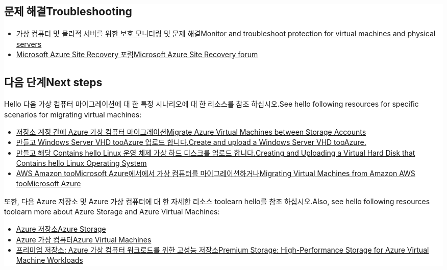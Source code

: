 ## <a name="troubleshooting"></a><span data-ttu-id="29b26-258">문제 해결</span><span class="sxs-lookup"><span data-stu-id="29b26-258">Troubleshooting</span></span>

* [<span data-ttu-id="29b26-259">가상 컴퓨터 및 물리적 서버를 위한 보호 모니터링 및 문제 해결</span><span class="sxs-lookup"><span data-stu-id="29b26-259">Monitor and troubleshoot protection for virtual machines and physical servers</span></span>](../../site-recovery/site-recovery-monitoring-and-troubleshooting.md)
* [<span data-ttu-id="29b26-260">Microsoft Azure Site Recovery 포럼</span><span class="sxs-lookup"><span data-stu-id="29b26-260">Microsoft Azure Site Recovery forum</span></span>](https://social.msdn.microsoft.com/Forums/azure/home?forum=hypervrecovmgr)

## <a name="next-steps"></a><span data-ttu-id="29b26-261">다음 단계</span><span class="sxs-lookup"><span data-stu-id="29b26-261">Next steps</span></span>

<span data-ttu-id="29b26-262">Hello 다음 가상 컴퓨터 마이그레이션에 대 한 특정 시나리오에 대 한 리소스를 참조 하십시오.</span><span class="sxs-lookup"><span data-stu-id="29b26-262">See hello following resources for specific scenarios for migrating virtual machines:</span></span>

* [<span data-ttu-id="29b26-263">저장소 계정 간에 Azure 가상 컴퓨터 마이그레이션</span><span class="sxs-lookup"><span data-stu-id="29b26-263">Migrate Azure Virtual Machines between Storage Accounts</span></span>](https://azure.microsoft.com/blog/2014/10/22/migrate-azure-virtual-machines-between-storage-accounts/)
* [<span data-ttu-id="29b26-264">만들고 Windows Server VHD tooAzure 업로드 합니다.</span><span class="sxs-lookup"><span data-stu-id="29b26-264">Create and upload a Windows Server VHD tooAzure.</span></span>](../../virtual-machines/windows/classic/createupload-vhd.md?toc=%2fazure%2fvirtual-machines%2fwindows%2fclassic%2ftoc.json)
* [<span data-ttu-id="29b26-265">만들고 해당 Contains hello Linux 운영 체제 가상 하드 디스크를 업로드 합니다.</span><span class="sxs-lookup"><span data-stu-id="29b26-265">Creating and Uploading a Virtual Hard Disk that Contains hello Linux Operating System</span></span>](../../virtual-machines/linux/classic/create-upload-vhd.md?toc=%2fazure%2fvirtual-machines%2flinux%2fclassic%2ftoc.json)
* [<span data-ttu-id="29b26-266">AWS Amazon tooMicrosoft Azure에서에서 가상 컴퓨터를 마이그레이션하거나</span><span class="sxs-lookup"><span data-stu-id="29b26-266">Migrating Virtual Machines from Amazon AWS tooMicrosoft Azure</span></span>](http://channel9.msdn.com/Series/Migrating-Virtual-Machines-from-Amazon-AWS-to-Microsoft-Azure)

<span data-ttu-id="29b26-267">또한, 다음 Azure 저장소 및 Azure 가상 컴퓨터에 대 한 자세한 리소스 toolearn hello를 참조 하십시오.</span><span class="sxs-lookup"><span data-stu-id="29b26-267">Also, see hello following resources toolearn more about Azure Storage and Azure Virtual Machines:</span></span>

* [<span data-ttu-id="29b26-268">Azure 저장소</span><span class="sxs-lookup"><span data-stu-id="29b26-268">Azure Storage</span></span>](https://azure.microsoft.com/documentation/services/storage/)
* [<span data-ttu-id="29b26-269">Azure 가상 컴퓨터</span><span class="sxs-lookup"><span data-stu-id="29b26-269">Azure Virtual Machines</span></span>](https://azure.microsoft.com/documentation/services/virtual-machines/)
* [<span data-ttu-id="29b26-270">프리미엄 저장소: Azure 가상 컴퓨터 워크로드를 위한 고성능 저장소</span><span class="sxs-lookup"><span data-stu-id="29b26-270">Premium Storage: High-Performance Storage for Azure Virtual Machine Workloads</span></span>](storage-premium-storage.md)

[1]:./media/storage-migrate-to-premium-storage-using-azure-site-recovery/migrate-to-premium-storage-using-azure-site-recovery-1.png
[2]:./media/storage-migrate-to-premium-storage-using-azure-site-recovery/migrate-to-premium-storage-using-azure-site-recovery-2.png
[3]:./media/storage-migrate-to-premium-storage-using-azure-site-recovery/migrate-to-premium-storage-using-azure-site-recovery-3.png
[4]:./media/storage-migrate-to-premium-storage-using-azure-site-recovery/migrate-to-premium-storage-using-azure-site-recovery-4.png
[5]:./media/storage-migrate-to-premium-storage-using-azure-site-recovery/migrate-to-premium-storage-using-azure-site-recovery-5.png
[6]:./media/storage-migrate-to-premium-storage-using-azure-site-recovery/migrate-to-premium-storage-using-azure-site-recovery-6.PNG
[7]:./media/storage-migrate-to-premium-storage-using-azure-site-recovery/migrate-to-premium-storage-using-azure-site-recovery-7.PNG
[8]:./media/storage-migrate-to-premium-storage-using-azure-site-recovery/migrate-to-premium-storage-using-azure-site-recovery-8.PNG